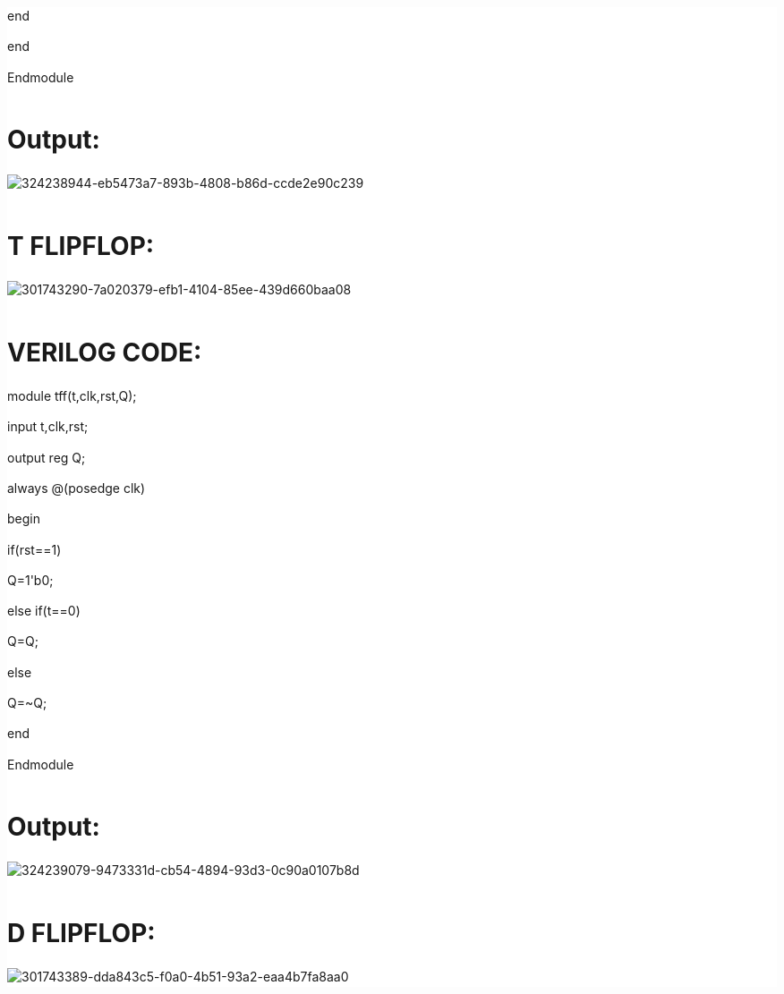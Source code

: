 end

end

Endmodule

# Output:

![324238944-eb5473a7-893b-4808-b86d-ccde2e90c239](https://github.com/Naradinakar/VLSI-LAB-EXP-4/assets/161109578/8fb72f2a-567d-4428-bf17-94e05e62c841)


# T FLIPFLOP:

![301743290-7a020379-efb1-4104-85ee-439d660baa08](https://github.com/Naradinakar/VLSI-LAB-EXP-4/assets/161109578/55d28575-0550-4956-b81a-2f57f631d034)



# VERILOG CODE:

module tff(t,clk,rst,Q);

input t,clk,rst;

output reg Q;

always @(posedge clk)

begin

if(rst==1)

Q=1'b0;

else if(t==0)

Q=Q;

else

Q=~Q;

end

Endmodule

# Output:

![324239079-9473331d-cb54-4894-93d3-0c90a0107b8d](https://github.com/Naradinakar/VLSI-LAB-EXP-4/assets/161109578/02389bf5-eeb3-4d80-8c62-4f7311bc89ae)

# D FLIPFLOP:

![301743389-dda843c5-f0a0-4b51-93a2-eaa4b7fa8aa0](https://github.com/Naradinakar/VLSI-LAB-EXP-4/assets/161109578/912ac0dd-049a-4ee0-ba2a-d9d2bad34b43)
